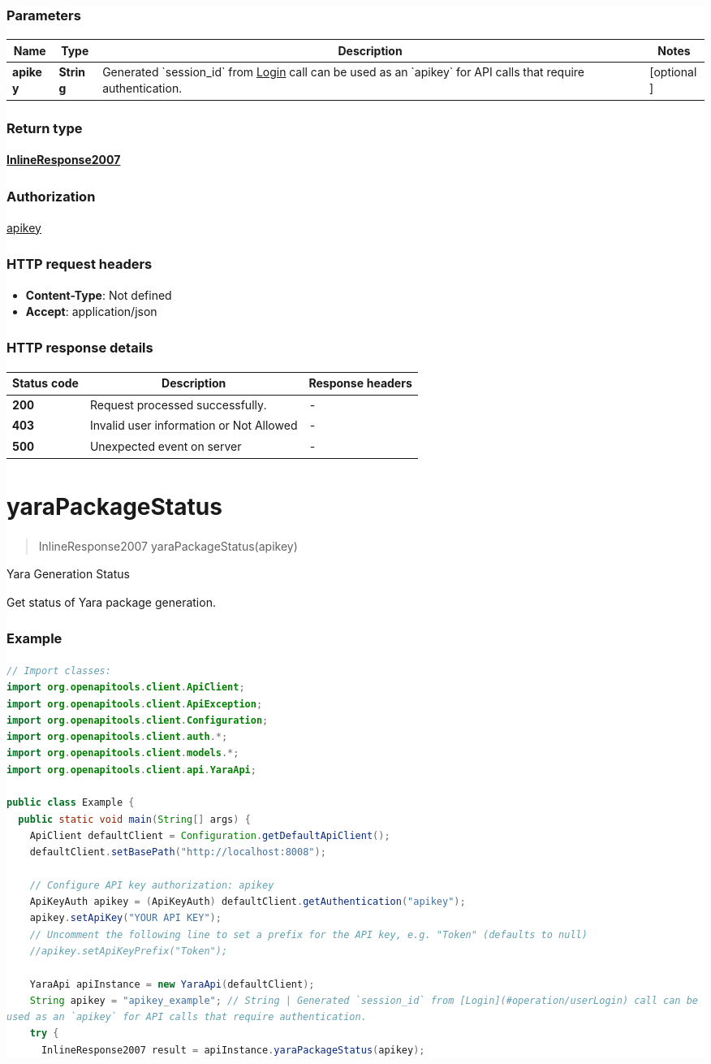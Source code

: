 ### Parameters

Name | Type | Description  | Notes
------------- | ------------- | ------------- | -------------
 **apikey** | **String**| Generated &#x60;session_id&#x60; from [Login](#operation/userLogin) call can be used as an &#x60;apikey&#x60; for API calls that require authentication.                 | [optional]

### Return type

[**InlineResponse2007**](InlineResponse2007.md)

### Authorization

[apikey](../README.md#apikey)

### HTTP request headers

 - **Content-Type**: Not defined
 - **Accept**: application/json

### HTTP response details
| Status code | Description | Response headers |
|-------------|-------------|------------------|
**200** | Request processed successfully. |  -  |
**403** | Invalid user information or Not Allowed |  -  |
**500** | Unexpected event on server |  -  |

<a name="yaraPackageStatus"></a>
# **yaraPackageStatus**
> InlineResponse2007 yaraPackageStatus(apikey)

Yara Generation Status

Get status of Yara package generation.

### Example
```java
// Import classes:
import org.openapitools.client.ApiClient;
import org.openapitools.client.ApiException;
import org.openapitools.client.Configuration;
import org.openapitools.client.auth.*;
import org.openapitools.client.models.*;
import org.openapitools.client.api.YaraApi;

public class Example {
  public static void main(String[] args) {
    ApiClient defaultClient = Configuration.getDefaultApiClient();
    defaultClient.setBasePath("http://localhost:8008");
    
    // Configure API key authorization: apikey
    ApiKeyAuth apikey = (ApiKeyAuth) defaultClient.getAuthentication("apikey");
    apikey.setApiKey("YOUR API KEY");
    // Uncomment the following line to set a prefix for the API key, e.g. "Token" (defaults to null)
    //apikey.setApiKeyPrefix("Token");

    YaraApi apiInstance = new YaraApi(defaultClient);
    String apikey = "apikey_example"; // String | Generated `session_id` from [Login](#operation/userLogin) call can be used as an `apikey` for API calls that require authentication.                
    try {
      InlineResponse2007 result = apiInstance.yaraPackageStatus(apikey);
```